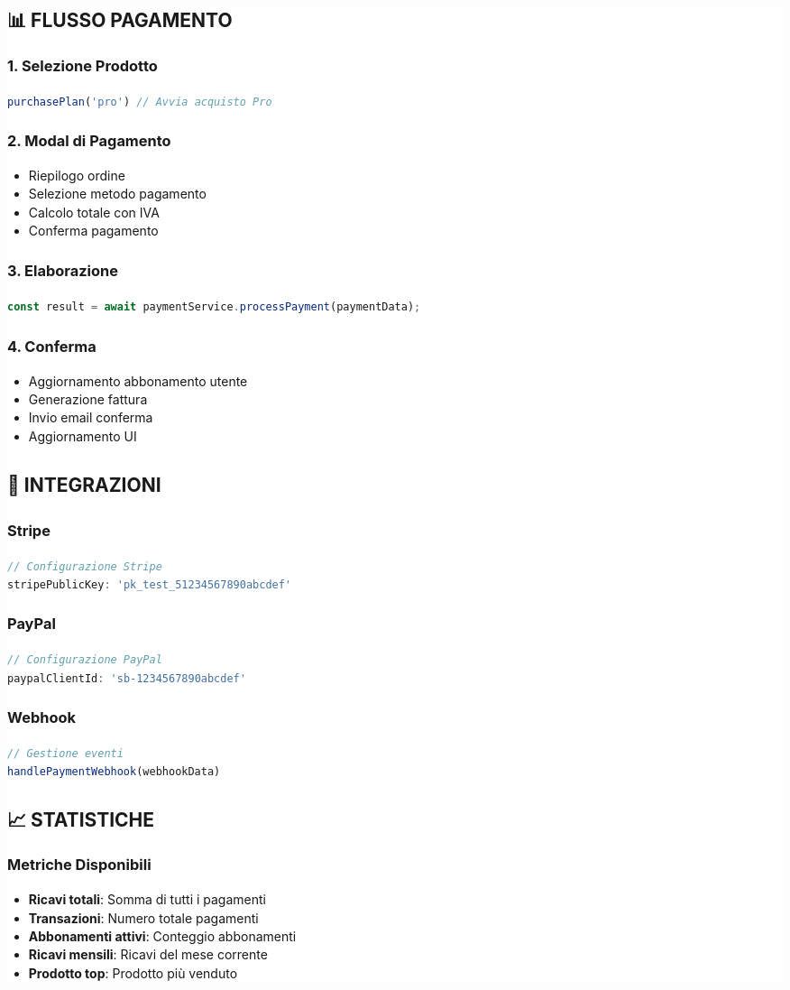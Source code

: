 ## 📊 **FLUSSO PAGAMENTO**

### **1. Selezione Prodotto**
```javascript
purchasePlan('pro') // Avvia acquisto Pro
```

### **2. Modal di Pagamento**
- Riepilogo ordine
- Selezione metodo pagamento
- Calcolo totale con IVA
- Conferma pagamento

### **3. Elaborazione**
```javascript
const result = await paymentService.processPayment(paymentData);
```

### **4. Conferma**
- Aggiornamento abbonamento utente
- Generazione fattura
- Invio email conferma
- Aggiornamento UI

## 🔗 **INTEGRAZIONI**

### **Stripe**
```javascript
// Configurazione Stripe
stripePublicKey: 'pk_test_51234567890abcdef'
```

### **PayPal**
```javascript
// Configurazione PayPal
paypalClientId: 'sb-1234567890abcdef'
```

### **Webhook**
```javascript
// Gestione eventi
handlePaymentWebhook(webhookData)
```

## 📈 **STATISTICHE**

### **Metriche Disponibili**
- **Ricavi totali**: Somma di tutti i pagamenti
- **Transazioni**: Numero totale pagamenti
- **Abbonamenti attivi**: Conteggio abbonamenti
- **Ricavi mensili**: Ricavi del mese corrente
- **Prodotto top**: Prodotto più venduto
